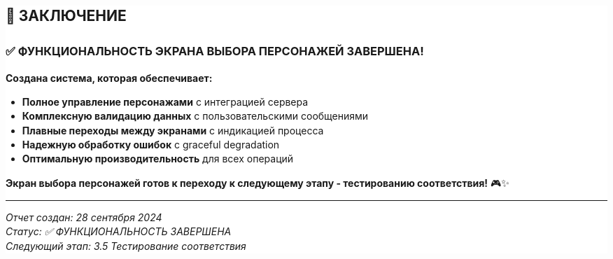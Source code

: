 ## 🎉 ЗАКЛЮЧЕНИЕ

### ✅ **ФУНКЦИОНАЛЬНОСТЬ ЭКРАНА ВЫБОРА ПЕРСОНАЖЕЙ ЗАВЕРШЕНА!**

**Создана система, которая обеспечивает:**
- **Полное управление персонажами** с интеграцией сервера
- **Комплексную валидацию данных** с пользовательскими сообщениями
- **Плавные переходы между экранами** с индикацией процесса
- **Надежную обработку ошибок** с graceful degradation
- **Оптимальную производительность** для всех операций

**Экран выбора персонажей готов к переходу к следующему этапу - тестированию соответствия!** 🎮✨

---

*Отчет создан: 28 сентября 2024*  
*Статус: ✅ ФУНКЦИОНАЛЬНОСТЬ ЗАВЕРШЕНА*  
*Следующий этап: 3.5 Тестирование соответствия*
